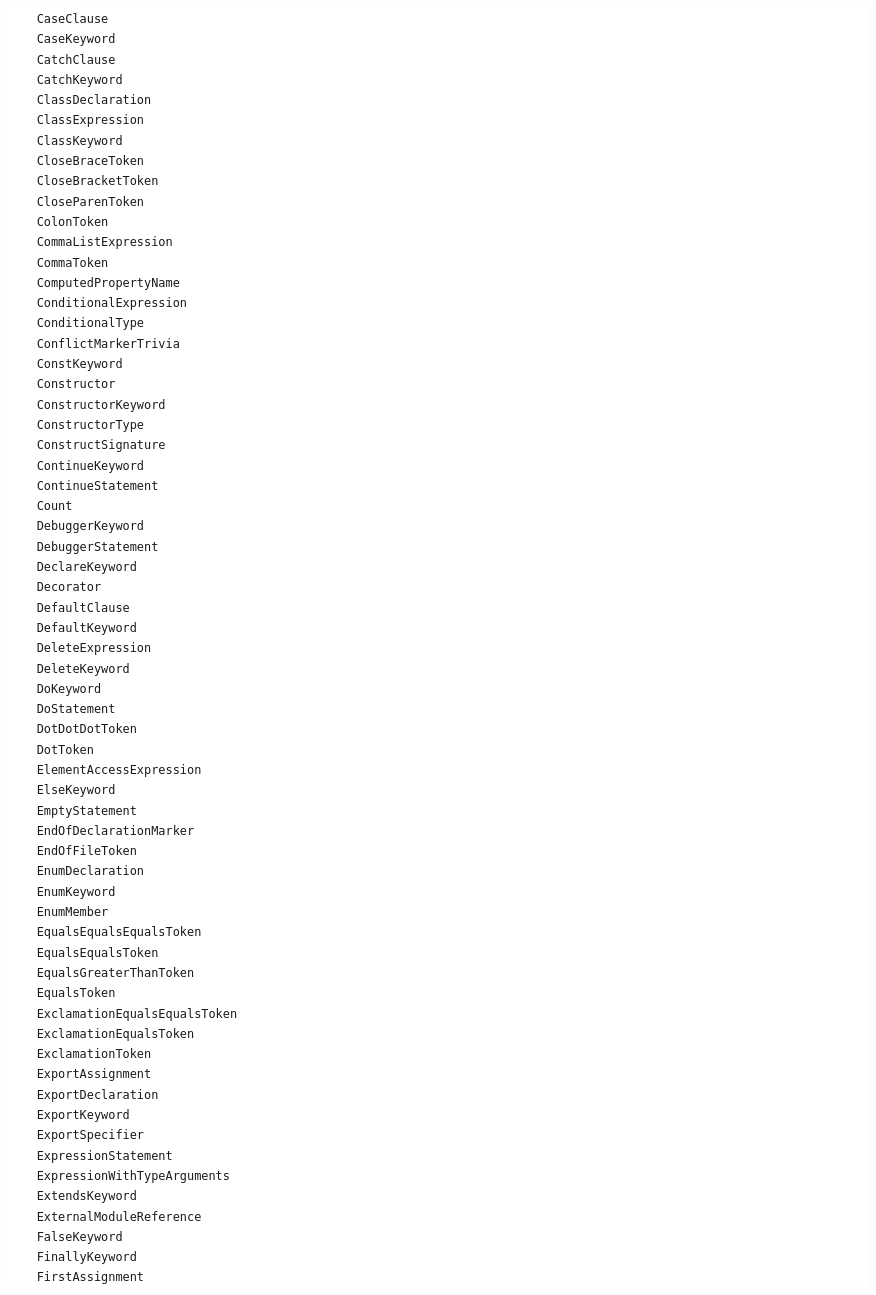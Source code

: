 ```
    CaseClause
    CaseKeyword
    CatchClause
    CatchKeyword
    ClassDeclaration
    ClassExpression
    ClassKeyword
    CloseBraceToken
    CloseBracketToken
    CloseParenToken
    ColonToken
    CommaListExpression
    CommaToken
    ComputedPropertyName
    ConditionalExpression
    ConditionalType
    ConflictMarkerTrivia
    ConstKeyword
    Constructor
    ConstructorKeyword
    ConstructorType
    ConstructSignature
    ContinueKeyword
    ContinueStatement
    Count
    DebuggerKeyword
    DebuggerStatement
    DeclareKeyword
    Decorator
    DefaultClause
    DefaultKeyword
    DeleteExpression
    DeleteKeyword
    DoKeyword
    DoStatement
    DotDotDotToken
    DotToken
    ElementAccessExpression
    ElseKeyword
    EmptyStatement
    EndOfDeclarationMarker
    EndOfFileToken
    EnumDeclaration
    EnumKeyword
    EnumMember
    EqualsEqualsEqualsToken
    EqualsEqualsToken
    EqualsGreaterThanToken
    EqualsToken
    ExclamationEqualsEqualsToken
    ExclamationEqualsToken
    ExclamationToken
    ExportAssignment
    ExportDeclaration
    ExportKeyword
    ExportSpecifier
    ExpressionStatement
    ExpressionWithTypeArguments
    ExtendsKeyword
    ExternalModuleReference
    FalseKeyword
    FinallyKeyword
    FirstAssignment
```